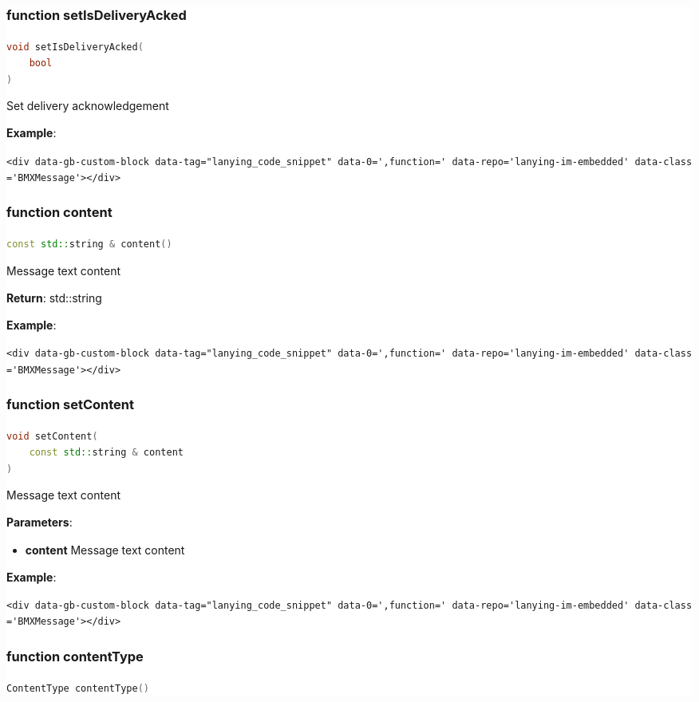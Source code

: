### function setIsDeliveryAcked

```cpp
void setIsDeliveryAcked(
    bool 
)
```

Set delivery acknowledgement

**Example**:

```
<div data-gb-custom-block data-tag="lanying_code_snippet" data-0=',function=' data-repo='lanying-im-embedded' data-class='BMXMessage'></div>
```

### function content

```cpp
const std::string & content()
```

Message text content

**Return**: std::string

**Example**:

```
<div data-gb-custom-block data-tag="lanying_code_snippet" data-0=',function=' data-repo='lanying-im-embedded' data-class='BMXMessage'></div>
```

### function setContent

```cpp
void setContent(
    const std::string & content
)
```

Message text content

**Parameters**:

* **content** Message text content

**Example**:

```
<div data-gb-custom-block data-tag="lanying_code_snippet" data-0=',function=' data-repo='lanying-im-embedded' data-class='BMXMessage'></div>
```

### function contentType

```cpp
ContentType contentType()
```
